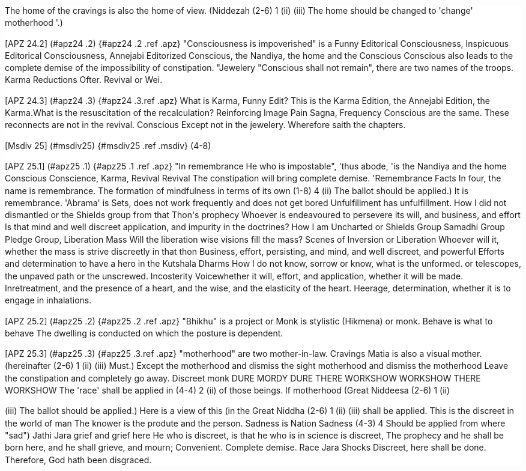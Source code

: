 The home of the cravings is also the home of view. (Niddezah (2-6) 1 (ii) (iii)
The home should be changed to 'change' motherhood '.)

[APZ 24.2] (#apz24 .2) {#apz24 .2 .ref .apz} "Consciousness is impoverished" is a Funny
Editorical Consciousness, Inspicuous Editorical Consciousness, Annejabi
Editorized Conscious, the Nandiya, the home and the Conscious
Conscious also leads to the complete demise of the impossibility of constipation. "Jewelery
"Conscious shall not remain", there are two names of the troops. Karma Reductions
Ofter. Revival or Wei.

[APZ 24.3] (#apz24 .3) {#apz24 .3.ref .apz} What is Karma, Funny
Edit? This is the Karma Edition, the Annejabi Edition, the Karma.What is the resuscitation of the recalculation? Reinforcing Image Pain Sagna, Frequency
Conscious are the same. These reconnects are not in the revival. Conscious
Except not in the jewelery. Wherefore saith the chapters.

[Msdiv 25] (#msdiv25) {#msdiv25 .ref .msdiv} (4-8)

[APZ 25.1] (#apz25 .1) {#apz25 .1 .ref .apz} "In remembrance
He who is impostable", 'thus abode, 'is the Nandiya and the home
Conscious Conscience, Karma, Revival Revival
The constipation will bring complete demise. 'Remembrance Facts
In four, the name is remembrance. The formation of mindfulness in terms of its own (1-8) 4
(ii) The ballot should be applied.) It is remembrance. 'Abrama' is
Sets, does not work frequently and does not get bored
Unfulfillment has unfulfillment.
How I did not dismantled or the Shields group from that Thon's prophecy
Whoever is endeavoured to persevere its will, and business, and effort
Is that mind and well discreet application, and impurity in the doctrines? How
I am Uncharted or Shields Group Samadhi Group Pledge Group, Liberation Mass
Will the liberation wise visions fill the mass? Scenes of Inversion or Liberation
Whoever will it, whether the mass is strive discreetly in that thon
Business, effort, persisting, and mind, and well discreet, and powerful
Efforts and determination to have a hero in the Kutshala Dharms
How I do not know, sorrow or know, what is the unformed.
or telescopes, the unpaved path or the unscrewed.
Incosterity Voicewhether it will, effort, and application, whether it will be made.
Inretreatment, and the presence of a heart, and the wise, and the elasticity of the heart.
Heerage, determination, whether it is to engage in inhalations.

[APZ 25.2] (#apz25 .2) {#apz25 .2 .ref .apz} "Bhikhu" is a project or
Monk is stylistic (Hikmena) or monk. Behave is what to behave
The dwelling is conducted on which the posture is dependent.

[APZ 25.3] (#apz25 .3) {#apz25 .3.ref .apz} "motherhood" are two mother-in-law. Cravings
Matia is also a visual mother. (hereinafter (2-6) 1 (ii) (iii)
Must.) Except the motherhood and dismiss the sight motherhood and dismiss the motherhood
Leave the constipation and completely go away. Discreet monk
DURE MORDY DURE THERE WORKSHOW WORKSHOW THERE WORKSHOW
The 'race' shall be applied in (4-4) 2 (ii) of those beings. If motherhood
(Great Niddeesa (2-6) 1 (ii)

(iii) The ballot should be applied.) Here is a view of this (in the Great Niddha
(2-6) 1 (ii) (iii) shall be applied. This is the discreet in the world of man
The knower is the produte and the person. Sadness is Nation Sadness (4-3) 4
Should be applied from where "sad") Jathi Jara grief and grief here
He who is discreet, is that he who is in science is discreet,
The prophecy and he shall be born here, and he shall grieve, and mourn;
Convenient. Complete demise. Race Jara Shocks
Discreet, here shall be done. Therefore, God hath been disgraced.

